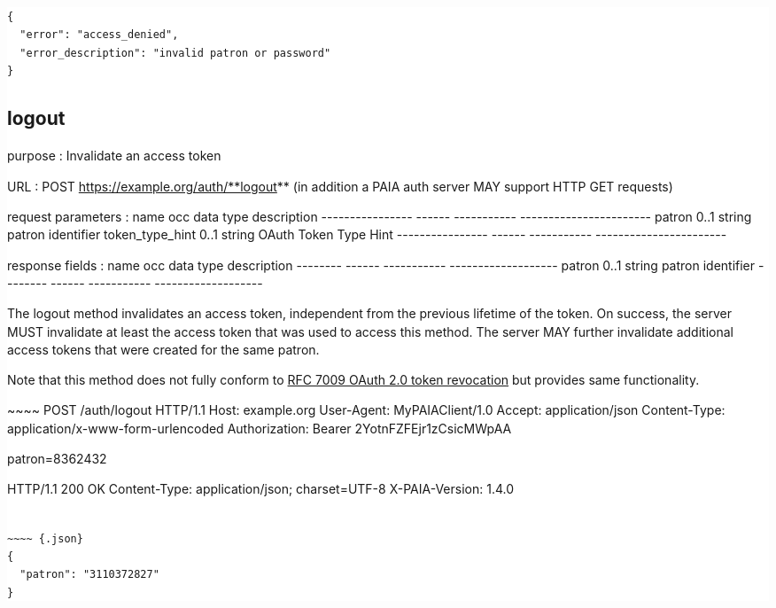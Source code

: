 ~~~~ {.json}
{
  "error": "access_denied",
  "error_description": "invalid patron or password"
}
~~~~
</div>

## logout

purpose
  : Invalidate an access token

URL
  : POST https://example.org/auth/**logout**
    (in addition a PAIA auth server MAY support HTTP GET requests)

request parameters
  :  name             occ    data type     description
    ---------------- ------ ----------- -----------------------
     patron           0..1   string      patron identifier
     token_type_hint  0..1   string      OAuth Token Type Hint
    ---------------- ------ ----------- -----------------------

response fields
  :  name     occ    data type     description
    -------- ------ ----------- -------------------
     patron   0..1   string      patron identifier
    -------- ------ ----------- -------------------

The logout method invalidates an access token, independent from the previous
lifetime of the token. On success, the server MUST invalidate at least the
access token that was used to access this method. The server MAY further
invalidate additional access tokens that were created for the same patron.

Note that this method does not fully conform to [RFC 7009  OAuth 2.0 token revocation](https://github.com/gbv/paia/issues/49) but provides same functionality.

<div class="example">
~~~~
POST /auth/logout HTTP/1.1
Host: example.org
User-Agent: MyPAIAClient/1.0
Accept: application/json
Content-Type: application/x-www-form-urlencoded
Authorization: Bearer 2YotnFZFEjr1zCsicMWpAA

patron=8362432

HTTP/1.1 200 OK
Content-Type: application/json; charset=UTF-8
X-PAIA-Version: 1.4.0
~~~~

~~~~ {.json}
{
  "patron": "3110372827"
}
~~~~
</div>
